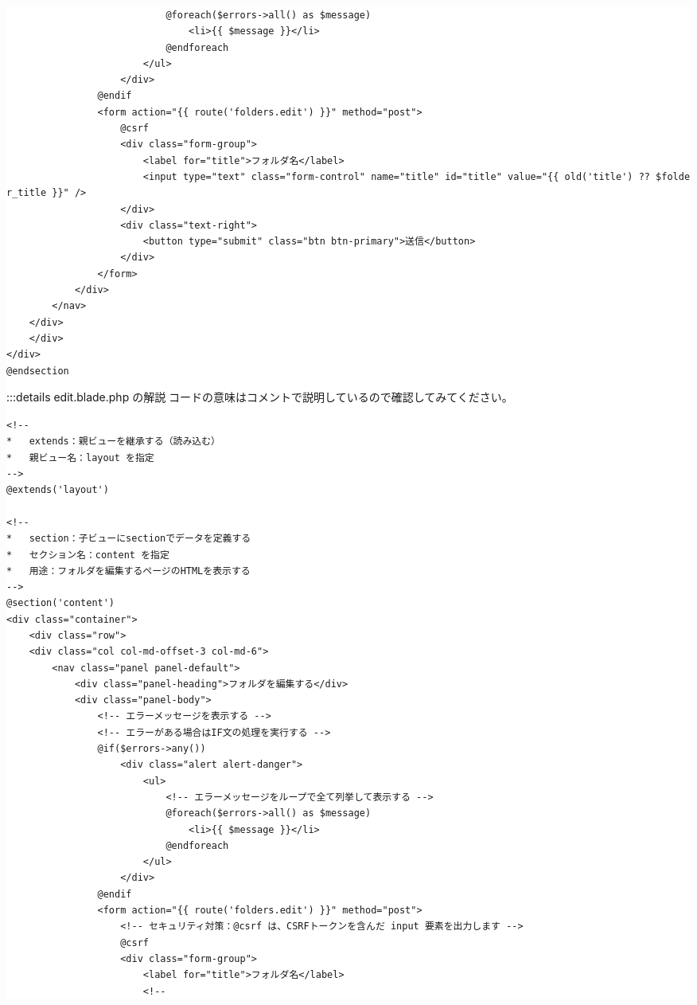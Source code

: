 ```js:edit.blade.php
                            @foreach($errors->all() as $message)
                                <li>{{ $message }}</li>
                            @endforeach
                        </ul>
                    </div>
                @endif
                <form action="{{ route('folders.edit') }}" method="post">
                    @csrf
                    <div class="form-group">
                        <label for="title">フォルダ名</label>
                        <input type="text" class="form-control" name="title" id="title" value="{{ old('title') ?? $folder_title }}" />
                    </div>
                    <div class="text-right">
                        <button type="submit" class="btn btn-primary">送信</button>
                    </div>
                </form>
            </div>
        </nav>
    </div>
    </div>
</div>
@endsection
```
:::details edit.blade.php の解説
コードの意味はコメントで説明しているので確認してみてください。
```js:edit.blade.php
<!--
*   extends：親ビューを継承する（読み込む）
*   親ビュー名：layout を指定
-->
@extends('layout')

<!--
*   section：子ビューにsectionでデータを定義する
*   セクション名：content を指定
*   用途：フォルダを編集するページのHTMLを表示する
-->
@section('content')
<div class="container">
    <div class="row">
    <div class="col col-md-offset-3 col-md-6">
        <nav class="panel panel-default">
            <div class="panel-heading">フォルダを編集する</div>
            <div class="panel-body">
                <!-- エラーメッセージを表示する -->
                <!-- エラーがある場合はIF文の処理を実行する -->
                @if($errors->any())
                    <div class="alert alert-danger">
                        <ul>
                            <!-- エラーメッセージをループで全て列挙して表示する -->
                            @foreach($errors->all() as $message)
                                <li>{{ $message }}</li>
                            @endforeach
                        </ul>
                    </div>
                @endif
                <form action="{{ route('folders.edit') }}" method="post">
                    <!-- セキュリティ対策：@csrf は、CSRFトークンを含んだ input 要素を出力します -->
                    @csrf
                    <div class="form-group">
                        <label for="title">フォルダ名</label>
                        <!--
```